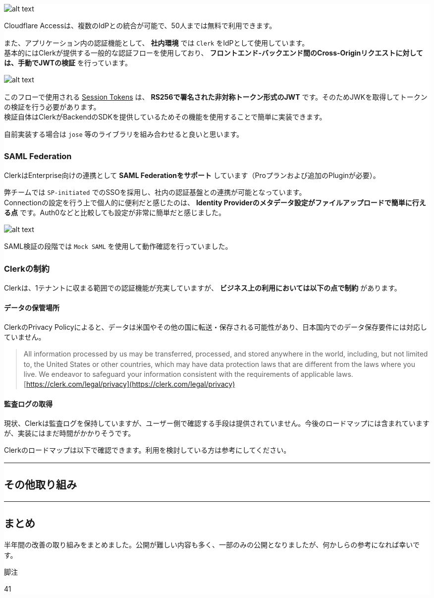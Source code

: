 ![alt text](https://res.cloudinary.com/zenn/image/fetch/s--kBbQZL6G--/c_limit%2Cf_auto%2Cfl_progressive%2Cq_auto%2Cw_1200/https://storage.googleapis.com/zenn-user-upload/deployed-images/6adb826f636e5b05ce0360d7.png%3Fsha%3D030db3b5616f6e5e5ab670f6998891a57e4c42cd)

Cloudflare Accessは、複数のIdPとの統合が可能で、50人までは無料で利用できます。

また、アプリケーション内の認証機能として、 **社内環境** では `Clerk` をIdPとして使用しています。  
基本的にはClerkが提供する一般的な認証フローを使用しており、 **フロントエンド-バックエンド間のCross-Originリクエストに対しては、手動でJWTの検証** を行っています。

![alt text](https://res.cloudinary.com/zenn/image/fetch/s--0Ha0HiR---/c_limit%2Cf_auto%2Cfl_progressive%2Cq_auto%2Cw_1200/https://storage.googleapis.com/zenn-user-upload/deployed-images/33d27a4a8d1a1d3319a13bb4.png%3Fsha%3D2cca468e26195387910b9c871554a2d9555c291a)

このフローで使用される [Session Tokens](https://clerk.com/docs/backend-requests/resources/session-tokens) は、 **RS256で署名された非対称トークン形式のJWT** です。そのためJWKを取得してトークンの検証を行う必要があります。  
検証自体はClerkがBackendのSDKを提供しているためその機能を使用することで簡単に実装できます。

自前実装する場合は `jose` 等のライブラリを組み合わせると良いと思います。

### SAML Federation

ClerkはEnterprise向けの連携として **SAML Federationをサポート** しています（Proプランおよび追加のPluginが必要）。

弊チームでは `SP-initiated` でのSSOを採用し、社内の認証基盤との連携が可能となっています。  
Connectionの設定を行う上で個人的に便利だと感じたのは、 **Identity Providerのメタデータ設定がファイルアップロードで簡単に行える点** です。Auth0などと比較しても設定が非常に簡単だと感じました。

![alt text](https://res.cloudinary.com/zenn/image/fetch/s--v3njre02--/c_limit%2Cf_auto%2Cfl_progressive%2Cq_auto%2Cw_1200/https://storage.googleapis.com/zenn-user-upload/deployed-images/7ca961867f350b137bbe3411.png%3Fsha%3D4f2c769c3657a9dadeccd2c0c07af0ae72ab24d5)

SAML検証の段階では `Mock SAML` を使用して動作確認を行っていました。

### Clerkの制約

Clerkは、1テナントに収まる範囲での認証機能が充実していますが、 **ビジネス上の利用においては以下の点で制約** があります。

#### データの保管場所

ClerkのPrivacy Policyによると、データは米国やその他の国に転送・保存される可能性があり、日本国内でのデータ保存要件には対応していません。

> All information processed by us may be transferred, processed, and stored anywhere in the world, including, but not limited to, the United States or other countries, which may have data protection laws that are different from the laws where you live. We endeavor to safeguard your information consistent with the requirements of applicable laws.  
> [https://clerk.com/legal/privacy](https://clerk.com/legal/privacy)

#### 監査ログの取得

現状、Clerkは監査ログを保持していますが、ユーザー側で確認する手段は提供されていません。今後のロードマップには含まれていますが、実装にはまだ時間がかかりそうです。

Clerkのロードマップは以下で確認できます。利用を検討している方は参考にしてください。

---

## その他取り組み

---

## まとめ

半年間の改善の取り組みをまとめました。公開が難しい内容も多く、一部のみの公開となりましたが、何かしらの参考になれば幸いです。

脚注

41

[^1]:

  [key: string]: unknown